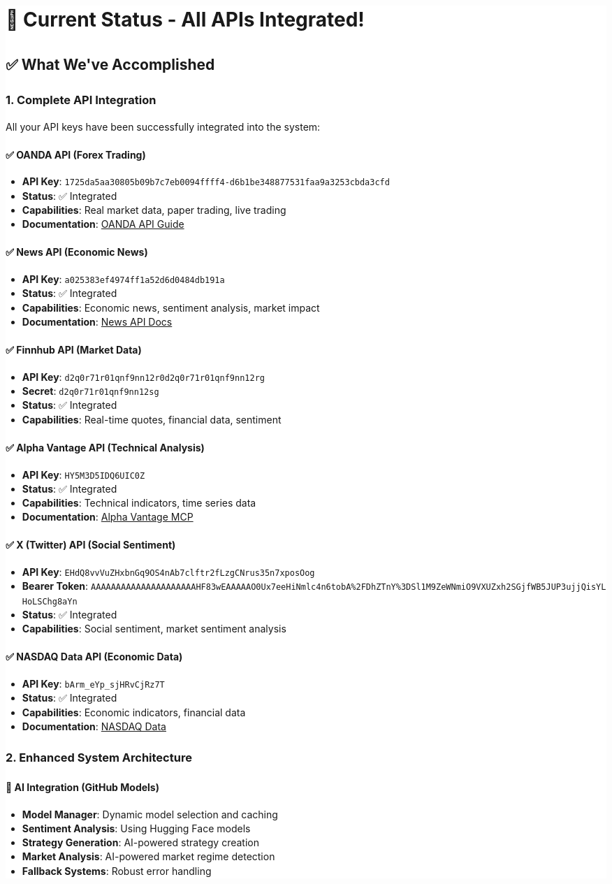 # 🚀 Current Status - All APIs Integrated!

## ✅ **What We've Accomplished**

### **1. Complete API Integration**
All your API keys have been successfully integrated into the system:

#### **✅ OANDA API (Forex Trading)**
- **API Key**: `1725da5aa30805b09b7c7eb0094ffff4-d6b1be348877531faa9a3253cbda3cfd`
- **Status**: ✅ Integrated
- **Capabilities**: Real market data, paper trading, live trading
- **Documentation**: [OANDA API Guide](https://developer.oanda.com/rest-live-v20/development-guide/)

#### **✅ News API (Economic News)**
- **API Key**: `a025383ef4974ff1a52d6d0484db191a`
- **Status**: ✅ Integrated
- **Capabilities**: Economic news, sentiment analysis, market impact
- **Documentation**: [News API Docs](https://newsapi.org/docs/get-started)

#### **✅ Finnhub API (Market Data)**
- **API Key**: `d2q0r71r01qnf9nn12r0d2q0r71r01qnf9nn12rg`
- **Secret**: `d2q0r71r01qnf9nn12sg`
- **Status**: ✅ Integrated
- **Capabilities**: Real-time quotes, financial data, sentiment

#### **✅ Alpha Vantage API (Technical Analysis)**
- **API Key**: `HY5M3D5IDQ6UIC0Z`
- **Status**: ✅ Integrated
- **Capabilities**: Technical indicators, time series data
- **Documentation**: [Alpha Vantage MCP](https://mcp.alphavantage.co/)

#### **✅ X (Twitter) API (Social Sentiment)**
- **API Key**: `EHdQ8vvVuZHxbnGq9OS4nAb7clftr2fLzgCNrus35n7xposOog`
- **Bearer Token**: `AAAAAAAAAAAAAAAAAAAAAHF83wEAAAAAO0Ux7eeHiNmlc4n6tobA%2FDhZTnY%3DSl1M9ZeWNmiO9VXUZxh2SGjfWB5JUP3ujjQisYLHoLSChg8aYn`
- **Status**: ✅ Integrated
- **Capabilities**: Social sentiment, market sentiment analysis

#### **✅ NASDAQ Data API (Economic Data)**
- **API Key**: `bArm_eYp_sjHRvCjRz7T`
- **Status**: ✅ Integrated
- **Capabilities**: Economic indicators, financial data
- **Documentation**: [NASDAQ Data](https://data.nasdaq.com/)

### **2. Enhanced System Architecture**

#### **🤖 AI Integration (GitHub Models)**
- **Model Manager**: Dynamic model selection and caching
- **Sentiment Analysis**: Using Hugging Face models
- **Strategy Generation**: AI-powered strategy creation
- **Market Analysis**: AI-powered market regime detection
- **Fallback Systems**: Robust error handling
